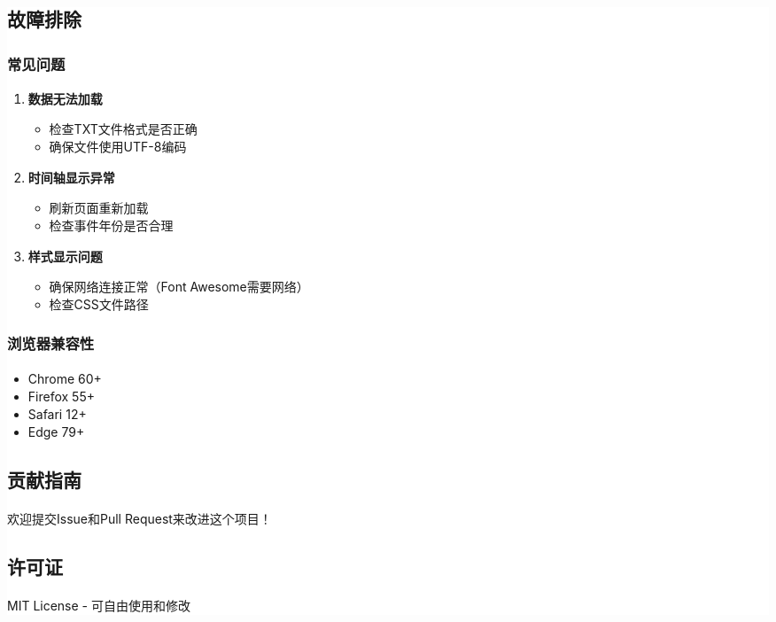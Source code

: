 ## 故障排除

### 常见问题

1. **数据无法加载**
   - 检查TXT文件格式是否正确
   - 确保文件使用UTF-8编码

2. **时间轴显示异常**
   - 刷新页面重新加载
   - 检查事件年份是否合理

3. **样式显示问题**
   - 确保网络连接正常（Font Awesome需要网络）
   - 检查CSS文件路径

### 浏览器兼容性
- Chrome 60+
- Firefox 55+
- Safari 12+
- Edge 79+

## 贡献指南

欢迎提交Issue和Pull Request来改进这个项目！

## 许可证

MIT License - 可自由使用和修改
